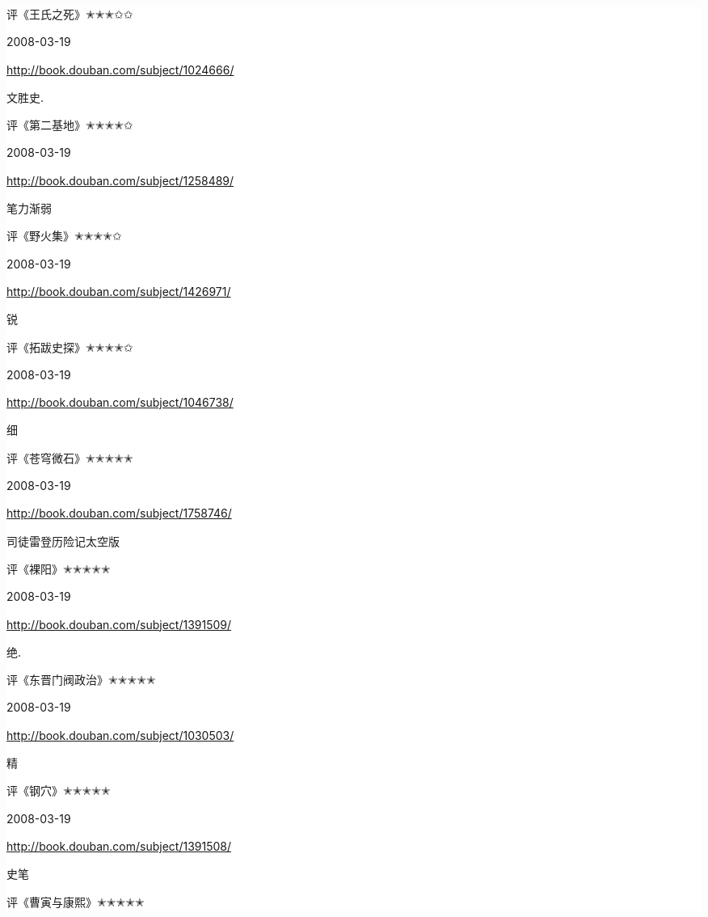 评《王氏之死》✭✭✭✩✩

2008-03-19

http://book.douban.com/subject/1024666/

文胜史.

评《第二基地》✭✭✭✭✩

2008-03-19

http://book.douban.com/subject/1258489/

笔力渐弱

评《野火集》✭✭✭✭✩

2008-03-19

http://book.douban.com/subject/1426971/

锐

评《拓跋史探》✭✭✭✭✩

2008-03-19

http://book.douban.com/subject/1046738/

细

评《苍穹微石》✭✭✭✭✭

2008-03-19

http://book.douban.com/subject/1758746/

司徒雷登历险记太空版

评《裸阳》✭✭✭✭✭

2008-03-19

http://book.douban.com/subject/1391509/

绝.

评《东晋门阀政治》✭✭✭✭✭

2008-03-19

http://book.douban.com/subject/1030503/

精

评《钢穴》✭✭✭✭✭

2008-03-19

http://book.douban.com/subject/1391508/

史笔

评《曹寅与康熙》✭✭✭✭✭
